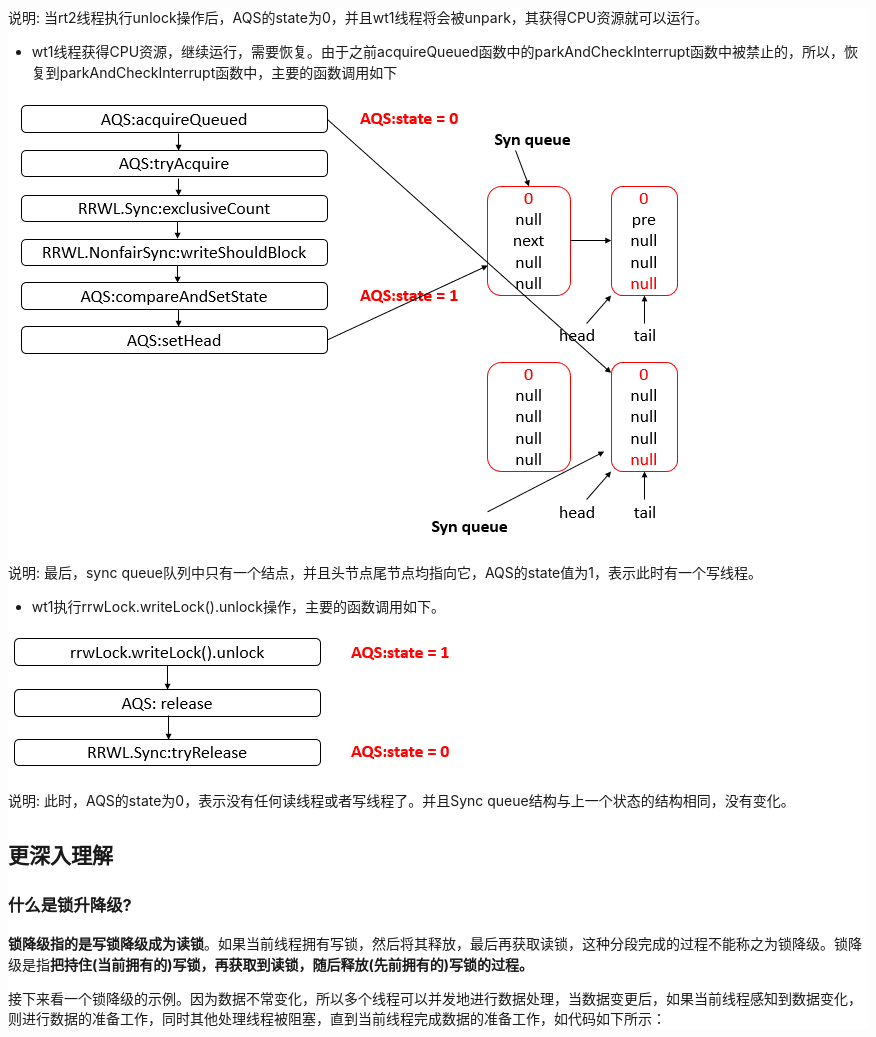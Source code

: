 说明: 当rt2线程执行unlock操作后，AQS的state为0，并且wt1线程将会被unpark，其获得CPU资源就可以运行。

- wt1线程获得CPU资源，继续运行，需要恢复。由于之前acquireQueued函数中的parkAndCheckInterrupt函数中被禁止的，所以，恢复到parkAndCheckInterrupt函数中，主要的函数调用如下

![img](img_JUC%E9%94%81%20ReentrantReadWriteLock%E8%AF%A6%E8%A7%A3/java-thread-x-readwritelock-12.png)

说明: 最后，sync queue队列中只有一个结点，并且头节点尾节点均指向它，AQS的state值为1，表示此时有一个写线程。

- wt1执行rrwLock.writeLock().unlock操作，主要的函数调用如下。

![img](img_JUC%E9%94%81%20ReentrantReadWriteLock%E8%AF%A6%E8%A7%A3/java-thread-x-readwritelock-13.png)

说明: 此时，AQS的state为0，表示没有任何读线程或者写线程了。并且Sync queue结构与上一个状态的结构相同，没有变化。

##  更深入理解

###  什么是锁升降级?

**锁降级指的是写锁降级成为读锁**。如果当前线程拥有写锁，然后将其释放，最后再获取读锁，这种分段完成的过程不能称之为锁降级。锁降级是指**把持住(当前拥有的)写锁，再获取到读锁，随后释放(先前拥有的)写锁的过程。**

接下来看一个锁降级的示例。因为数据不常变化，所以多个线程可以并发地进行数据处理，当数据变更后，如果当前线程感知到数据变化，则进行数据的准备工作，同时其他处理线程被阻塞，直到当前线程完成数据的准备工作，如代码如下所示：
